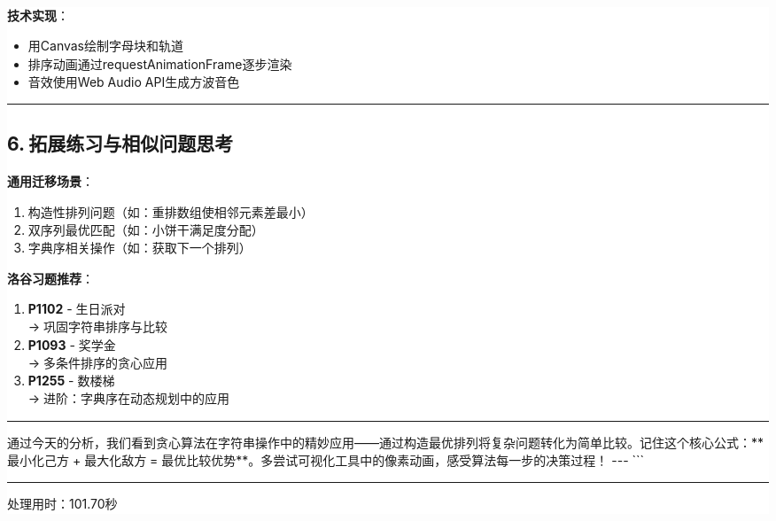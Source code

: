 **技术实现**：
- 用Canvas绘制字母块和轨道
- 排序动画通过requestAnimationFrame逐步渲染
- 音效使用Web Audio API生成方波音色

---

## 6. 拓展练习与相似问题思考

**通用迁移场景**：
1. 构造性排列问题（如：重排数组使相邻元素差最小）
2. 双序列最优匹配（如：小饼干满足度分配）
3. 字典序相关操作（如：获取下一个排列）

**洛谷习题推荐**：
1. **P1102** - 生日派对  
   → 巩固字符串排序与比较
2. **P1093** - 奖学金  
   → 多条件排序的贪心应用
3. **P1255** - 数楼梯  
   → 进阶：字典序在动态规划中的应用

-----

<conclusion>
通过今天的分析，我们看到贪心算法在字符串操作中的精妙应用——通过构造最优排列将复杂问题转化为简单比较。记住这个核心公式：**最小化己方 + 最大化敌方 = 最优比较优势**。多尝试可视化工具中的像素动画，感受算法每一步的决策过程！
</conclusion>
---
```

---
处理用时：101.70秒